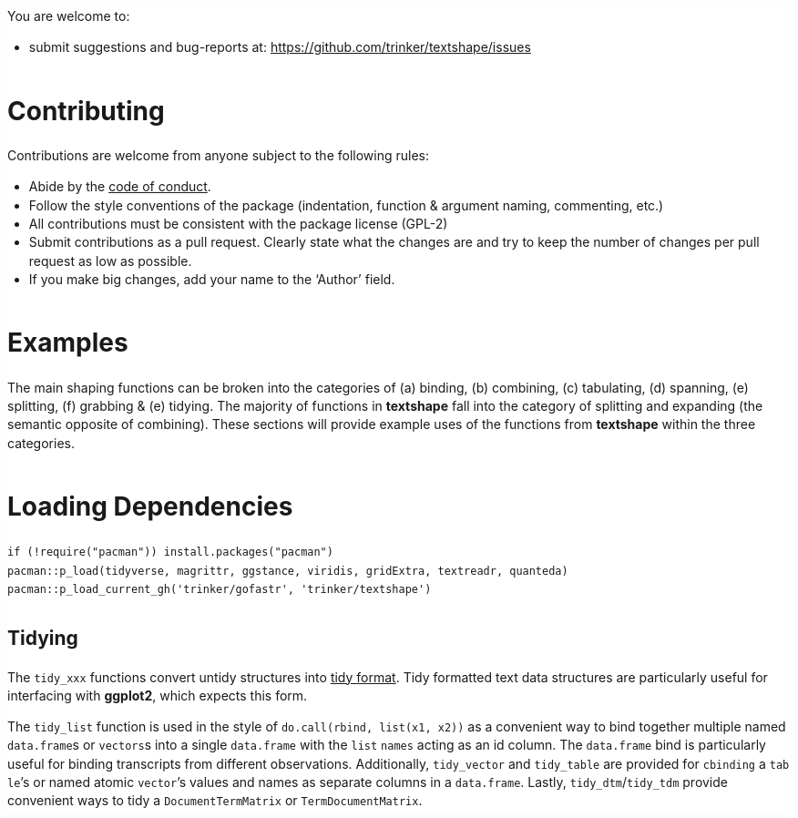 You are welcome to:

-   submit suggestions and bug-reports at:
    <a href="https://github.com/trinker/textshape/issues" class="uri">https://github.com/trinker/textshape/issues</a>

Contributing
============

Contributions are welcome from anyone subject to the following rules:

-   Abide by the [code of
    conduct](https://github.com/trinker/textshape/blob/master/CODE_OF_CONDUCT.md).
-   Follow the style conventions of the package (indentation, function &
    argument naming, commenting, etc.)
-   All contributions must be consistent with the package license
    (GPL-2)
-   Submit contributions as a pull request. Clearly state what the
    changes are and try to keep the number of changes per pull request
    as low as possible.
-   If you make big changes, add your name to the ‘Author’ field.

Examples
========

The main shaping functions can be broken into the categories of (a)
binding, (b) combining, (c) tabulating, (d) spanning, (e) splitting, (f)
grabbing & (e) tidying. The majority of functions in **textshape** fall
into the category of splitting and expanding (the semantic opposite of
combining). These sections will provide example uses of the functions
from **textshape** within the three categories.

Loading Dependencies
====================

    if (!require("pacman")) install.packages("pacman")
    pacman::p_load(tidyverse, magrittr, ggstance, viridis, gridExtra, textreadr, quanteda)
    pacman::p_load_current_gh('trinker/gofastr', 'trinker/textshape')

Tidying
-------

The `tidy_xxx` functions convert untidy structures into [tidy
format](https://www.jstatsoft.org/article/view/v059i10). Tidy formatted
text data structures are particularly useful for interfacing with
**ggplot2**, which expects this form.

The `tidy_list` function is used in the style of
`do.call(rbind, list(x1, x2))` as a convenient way to bind together
multiple named `data.frame`s or `vectors`s into a single `data.frame`
with the `list` `names` acting as an id column. The `data.frame` bind is
particularly useful for binding transcripts from different observations.
Additionally, `tidy_vector` and `tidy_table` are provided for `cbinding`
a `table`’s or named atomic `vector`’s values and names as separate
columns in a `data.frame`. Lastly, `tidy_dtm`/`tidy_tdm` provide
convenient ways to tidy a `DocumentTermMatrix` or `TermDocumentMatrix`.

